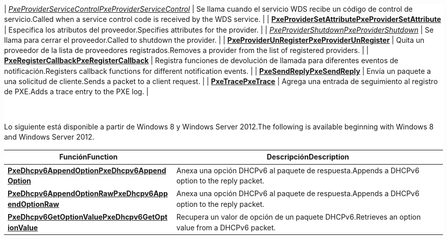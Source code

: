 | [<span data-ttu-id="9cb14-143">*PxeProviderServiceControl*</span><span class="sxs-lookup"><span data-stu-id="9cb14-143">*PxeProviderServiceControl*</span></span>](pxeproviderservicecontrol.md)       | <span data-ttu-id="9cb14-144">Se llama cuando el servicio WDS recibe un código de control de servicio.</span><span class="sxs-lookup"><span data-stu-id="9cb14-144">Called when a service control code is received by the WDS service.</span></span>                                                             |
| [<span data-ttu-id="9cb14-145">**PxeProviderSetAttribute**</span><span class="sxs-lookup"><span data-stu-id="9cb14-145">**PxeProviderSetAttribute**</span></span>](/windows/desktop/api/WdsPxe/nf-wdspxe-pxeprovidersetattribute)         | <span data-ttu-id="9cb14-146">Especifica los atributos del proveedor.</span><span class="sxs-lookup"><span data-stu-id="9cb14-146">Specifies attributes for the provider.</span></span>                                                                                         |
| [<span data-ttu-id="9cb14-147">*PxeProviderShutdown*</span><span class="sxs-lookup"><span data-stu-id="9cb14-147">*PxeProviderShutdown*</span></span>](pxeprovidershutdown.md)                   | <span data-ttu-id="9cb14-148">Se llama para cerrar el proveedor.</span><span class="sxs-lookup"><span data-stu-id="9cb14-148">Called to shutdown the provider.</span></span>                                                                                               |
| [<span data-ttu-id="9cb14-149">**PxeProviderUnRegister**</span><span class="sxs-lookup"><span data-stu-id="9cb14-149">**PxeProviderUnRegister**</span></span>](/windows/desktop/api/WdsPxe/nf-wdspxe-pxeproviderunregister)             | <span data-ttu-id="9cb14-150">Quita un proveedor de la lista de proveedores registrados.</span><span class="sxs-lookup"><span data-stu-id="9cb14-150">Removes a provider from the list of registered providers.</span></span>                                                                      |
| [<span data-ttu-id="9cb14-151">**PxeRegisterCallback**</span><span class="sxs-lookup"><span data-stu-id="9cb14-151">**PxeRegisterCallback**</span></span>](/windows/desktop/api/WdsPxe/nf-wdspxe-pxeregistercallback)                 | <span data-ttu-id="9cb14-152">Registra funciones de devolución de llamada para diferentes eventos de notificación.</span><span class="sxs-lookup"><span data-stu-id="9cb14-152">Registers callback functions for different notification events.</span></span>                                                                |
| [<span data-ttu-id="9cb14-153">**PxeSendReply**</span><span class="sxs-lookup"><span data-stu-id="9cb14-153">**PxeSendReply**</span></span>](/windows/desktop/api/WdsPxe/nf-wdspxe-pxesendreply)                               | <span data-ttu-id="9cb14-154">Envía un paquete a una solicitud de cliente.</span><span class="sxs-lookup"><span data-stu-id="9cb14-154">Sends a packet to a client request.</span></span>                                                                                            |
| [<span data-ttu-id="9cb14-155">**PxeTrace**</span><span class="sxs-lookup"><span data-stu-id="9cb14-155">**PxeTrace**</span></span>](/windows/desktop/api/WdsPxe/nf-wdspxe-pxetrace)                                       | <span data-ttu-id="9cb14-156">Agrega una entrada de seguimiento al registro de PXE.</span><span class="sxs-lookup"><span data-stu-id="9cb14-156">Adds a trace entry to the PXE log.</span></span>                                                                                             |



 

<span data-ttu-id="9cb14-157">Lo siguiente está disponible a partir de Windows 8 y Windows Server 2012.</span><span class="sxs-lookup"><span data-stu-id="9cb14-157">The following is available beginning with Windows 8 and Windows Server 2012.</span></span>

| <span data-ttu-id="9cb14-158">Función</span><span class="sxs-lookup"><span data-stu-id="9cb14-158">Function</span></span>                                                               | <span data-ttu-id="9cb14-159">Descripción</span><span class="sxs-lookup"><span data-stu-id="9cb14-159">Description</span></span>                                                                                   |
|------------------------------------------------------------------------|-----------------------------------------------------------------------------------------------|
| [<span data-ttu-id="9cb14-160">**PxeDhcpv6AppendOption**</span><span class="sxs-lookup"><span data-stu-id="9cb14-160">**PxeDhcpv6AppendOption**</span></span>](/windows/desktop/api/WdsPxe/nf-wdspxe-pxedhcpv6appendoption)                 | <span data-ttu-id="9cb14-161">Anexa una opción DHCPv6 al paquete de respuesta.</span><span class="sxs-lookup"><span data-stu-id="9cb14-161">Appends a DHCPv6 option to the reply packet.</span></span>                                                  |
| [<span data-ttu-id="9cb14-162">**PxeDhcpv6AppendOptionRaw**</span><span class="sxs-lookup"><span data-stu-id="9cb14-162">**PxeDhcpv6AppendOptionRaw**</span></span>](/windows/desktop/api/WdsPxe/nf-wdspxe-pxedhcpv6appendoptionraw)           | <span data-ttu-id="9cb14-163">Anexa una opción DHCPv6 al paquete de respuesta.</span><span class="sxs-lookup"><span data-stu-id="9cb14-163">Appends a DHCPv6 option to the reply packet.</span></span>                                                  |
| [<span data-ttu-id="9cb14-164">**PxeDhcpv6GetOptionValue**</span><span class="sxs-lookup"><span data-stu-id="9cb14-164">**PxeDhcpv6GetOptionValue**</span></span>](/windows/desktop/api/WdsPxe/nf-wdspxe-pxedhcpv6getoptionvalue)             | <span data-ttu-id="9cb14-165">Recupera un valor de opción de un paquete DHCPv6.</span><span class="sxs-lookup"><span data-stu-id="9cb14-165">Retrieves an option value from a DHCPv6 packet.</span></span>                                               |